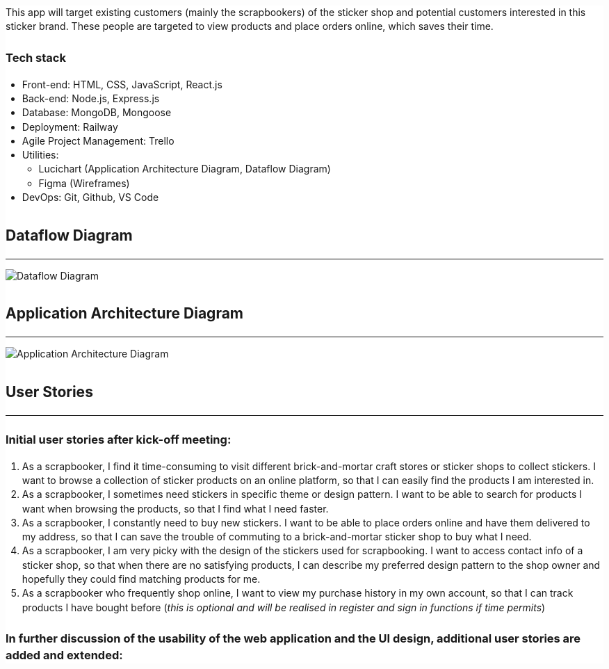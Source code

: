 This app will target existing customers (mainly the scrapbookers) of the sticker shop and potential customers interested in this sticker brand. These people are targeted to view products and place orders online, which saves their time.

### Tech stack

* Front-end: HTML, CSS, JavaScript, React.js
* Back-end: Node.js, Express.js
* Database: MongoDB, Mongoose
* Deployment: Railway
* Agile Project Management: Trello
* Utilities: 
    * Lucichart (Application Architecture Diagram, Dataflow Diagram)
    * Figma (Wireframes)
* DevOps: Git, Github, VS Code

## Dataflow Diagram

---
![Dataflow Diagram](docs/Dataflow%20Diagram-revised.png)

## Application Architecture Diagram

---
![Application Architecture Diagram](docs/Application%20Architecture%20Diagram-updated.png)

## User Stories

---

### Initial user stories after kick-off meeting:

1. As a scrapbooker, I find it time-consuming to visit different brick-and-mortar craft stores or sticker shops to collect stickers. I want to browse a collection of sticker products on an online platform, so that I can easily find the products I am interested in.
2. As a scrapbooker, I sometimes need stickers in specific theme or design pattern. I want to be able to search for products I want when browsing the products, so that I find what I need faster. 
3. As a scrapbooker, I constantly need to buy new stickers. I want to be able to place orders online and have them delivered to my address, so that I can save the trouble of commuting to a brick-and-mortar sticker shop to buy what I need. 
4. As a scrapbooker, I am very picky with the design of the stickers used for scrapbooking. I want to access contact info of a sticker shop, so that when there are no satisfying products, I can describe my preferred design pattern to the shop owner and hopefully they could find matching products for me.
5. As a scrapbooker who frequently shop online, I want to view my purchase history in my own account, so that I can track products I have bought before (*this is optional and will be realised in register and sign in functions if time permits*)

### In further discussion of the usability of the web application and the UI design, additional user stories are added and extended:
